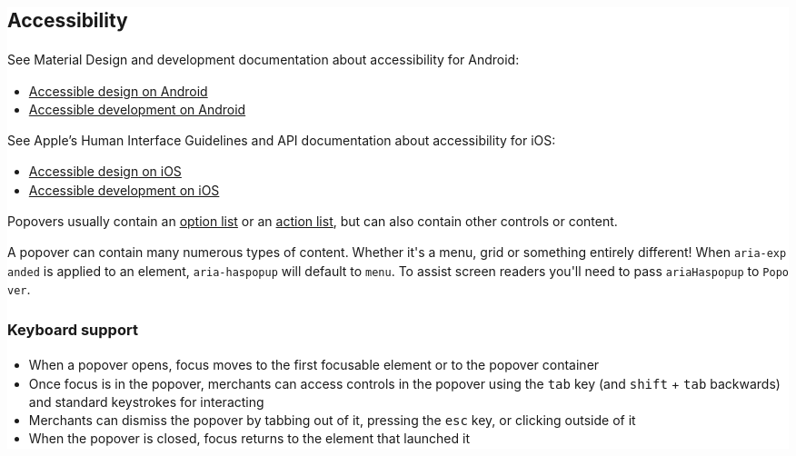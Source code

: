 
## Accessibility



See Material Design and development documentation about accessibility for Android:

- [Accessible design on Android](https://material.io/design/usability/accessibility.html)
- [Accessible development on Android](https://developer.android.com/guide/topics/ui/accessibility/)





See Apple’s Human Interface Guidelines and API documentation about accessibility for iOS:

- [Accessible design on iOS](https://developer.apple.com/design/human-interface-guidelines/ios/app-architecture/accessibility/)
- [Accessible development on iOS](https://developer.apple.com/accessibility/ios/)





Popovers usually contain an [option list](https://polaris.shopify.com/components/lists-and-tables/option-list) or an [action list](https://polaris.shopify.com/components/actions/action-list), but can also contain other controls or content.

A popover can contain many numerous types of content. Whether it's a menu, grid or something entirely different! When `aria-expanded` is applied to an element, `aria-haspopup` will default to `menu`. To assist screen readers you'll need to pass `ariaHaspopup` to `Popover`.

### Keyboard support

- When a popover opens, focus moves to the first focusable element or to the popover container
- Once focus is in the popover, merchants can access controls in the popover using the <kbd>tab</kbd> key (and <kbd>shift</kbd> + <kbd>tab</kbd> backwards) and standard keystrokes for interacting
- Merchants can dismiss the popover by tabbing out of it, pressing the <kbd>esc</kbd> key, or clicking outside of it
- When the popover is closed, focus returns to the element that launched it


